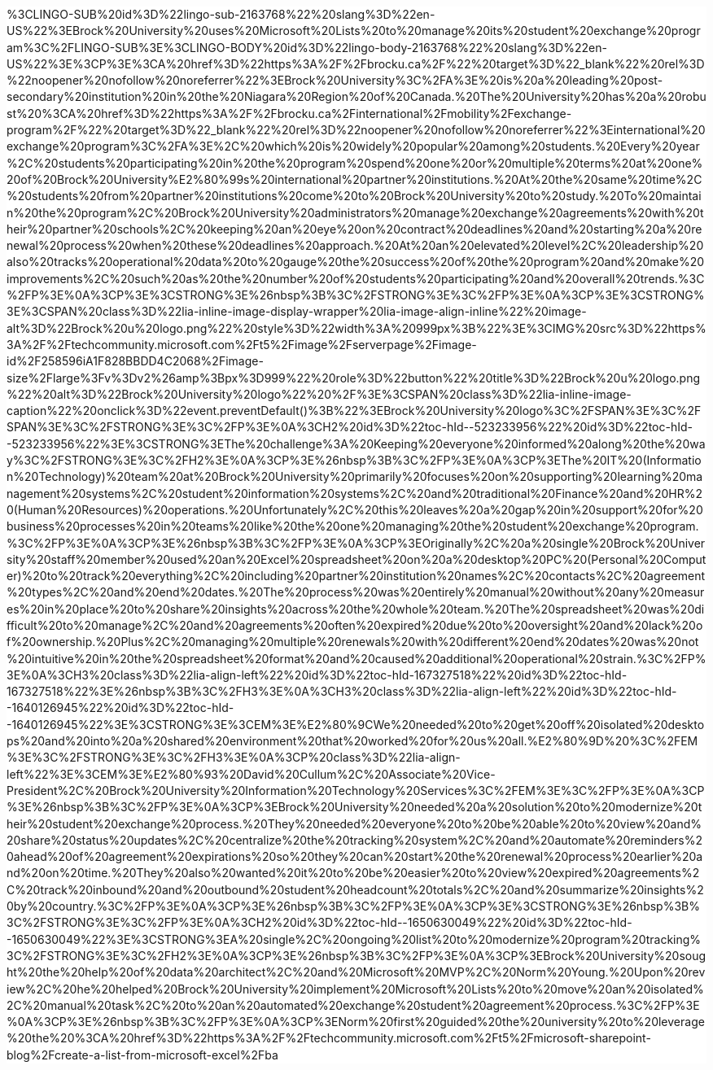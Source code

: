 %3CLINGO-SUB%20id%3D%22lingo-sub-2163768%22%20slang%3D%22en-US%22%3EBrock%20University%20uses%20Microsoft%20Lists%20to%20manage%20its%20student%20exchange%20program%3C%2FLINGO-SUB%3E%3CLINGO-BODY%20id%3D%22lingo-body-2163768%22%20slang%3D%22en-US%22%3E%3CP%3E%3CA%20href%3D%22https%3A%2F%2Fbrocku.ca%2F%22%20target%3D%22_blank%22%20rel%3D%22noopener%20nofollow%20noreferrer%22%3EBrock%20University%3C%2FA%3E%20is%20a%20leading%20post-secondary%20institution%20in%20the%20Niagara%20Region%20of%20Canada.%20The%20University%20has%20a%20robust%20%3CA%20href%3D%22https%3A%2F%2Fbrocku.ca%2Finternational%2Fmobility%2Fexchange-program%2F%22%20target%3D%22_blank%22%20rel%3D%22noopener%20nofollow%20noreferrer%22%3Einternational%20exchange%20program%3C%2FA%3E%2C%20which%20is%20widely%20popular%20among%20students.%20Every%20year%2C%20students%20participating%20in%20the%20program%20spend%20one%20or%20multiple%20terms%20at%20one%20of%20Brock%20University%E2%80%99s%20international%20partner%20institutions.%20At%20the%20same%20time%2C%20students%20from%20partner%20institutions%20come%20to%20Brock%20University%20to%20study.%20To%20maintain%20the%20program%2C%20Brock%20University%20administrators%20manage%20exchange%20agreements%20with%20their%20partner%20schools%2C%20keeping%20an%20eye%20on%20contract%20deadlines%20and%20starting%20a%20renewal%20process%20when%20these%20deadlines%20approach.%20At%20an%20elevated%20level%2C%20leadership%20also%20tracks%20operational%20data%20to%20gauge%20the%20success%20of%20the%20program%20and%20make%20improvements%2C%20such%20as%20the%20number%20of%20students%20participating%20and%20overall%20trends.%3C%2FP%3E%0A%3CP%3E%3CSTRONG%3E%26nbsp%3B%3C%2FSTRONG%3E%3C%2FP%3E%0A%3CP%3E%3CSTRONG%3E%3CSPAN%20class%3D%22lia-inline-image-display-wrapper%20lia-image-align-inline%22%20image-alt%3D%22Brock%20u%20logo.png%22%20style%3D%22width%3A%20999px%3B%22%3E%3CIMG%20src%3D%22https%3A%2F%2Ftechcommunity.microsoft.com%2Ft5%2Fimage%2Fserverpage%2Fimage-id%2F258596iA1F828BBDD4C2068%2Fimage-size%2Flarge%3Fv%3Dv2%26amp%3Bpx%3D999%22%20role%3D%22button%22%20title%3D%22Brock%20u%20logo.png%22%20alt%3D%22Brock%20University%20logo%22%20%2F%3E%3CSPAN%20class%3D%22lia-inline-image-caption%22%20onclick%3D%22event.preventDefault()%3B%22%3EBrock%20University%20logo%3C%2FSPAN%3E%3C%2FSPAN%3E%3C%2FSTRONG%3E%3C%2FP%3E%0A%3CH2%20id%3D%22toc-hId\--523233956%22%20id%3D%22toc-hId\--523233956%22%3E%3CSTRONG%3EThe%20challenge%3A%20Keeping%20everyone%20informed%20along%20the%20way%3C%2FSTRONG%3E%3C%2FH2%3E%0A%3CP%3E%26nbsp%3B%3C%2FP%3E%0A%3CP%3EThe%20IT%20(Information%20Technology)%20team%20at%20Brock%20University%20primarily%20focuses%20on%20supporting%20learning%20management%20systems%2C%20student%20information%20systems%2C%20and%20traditional%20Finance%20and%20HR%20(Human%20Resources)%20operations.%20Unfortunately%2C%20this%20leaves%20a%20gap%20in%20support%20for%20business%20processes%20in%20teams%20like%20the%20one%20managing%20the%20student%20exchange%20program.%3C%2FP%3E%0A%3CP%3E%26nbsp%3B%3C%2FP%3E%0A%3CP%3EOriginally%2C%20a%20single%20Brock%20University%20staff%20member%20used%20an%20Excel%20spreadsheet%20on%20a%20desktop%20PC%20(Personal%20Computer)%20to%20track%20everything%2C%20including%20partner%20institution%20names%2C%20contacts%2C%20agreement%20types%2C%20and%20end%20dates.%20The%20process%20was%20entirely%20manual%20without%20any%20measures%20in%20place%20to%20share%20insights%20across%20the%20whole%20team.%20The%20spreadsheet%20was%20difficult%20to%20manage%2C%20and%20agreements%20often%20expired%20due%20to%20oversight%20and%20lack%20of%20ownership.%20Plus%2C%20managing%20multiple%20renewals%20with%20different%20end%20dates%20was%20not%20intuitive%20in%20the%20spreadsheet%20format%20and%20caused%20additional%20operational%20strain.%3C%2FP%3E%0A%3CH3%20class%3D%22lia-align-left%22%20id%3D%22toc-hId-167327518%22%20id%3D%22toc-hId-167327518%22%3E%26nbsp%3B%3C%2FH3%3E%0A%3CH3%20class%3D%22lia-align-left%22%20id%3D%22toc-hId\--1640126945%22%20id%3D%22toc-hId\--1640126945%22%3E%3CSTRONG%3E%3CEM%3E%E2%80%9CWe%20needed%20to%20get%20off%20isolated%20desktops%20and%20into%20a%20shared%20environment%20that%20worked%20for%20us%20all.%E2%80%9D%20%3C%2FEM%3E%3C%2FSTRONG%3E%3C%2FH3%3E%0A%3CP%20class%3D%22lia-align-left%22%3E%3CEM%3E%E2%80%93%20David%20Cullum%2C%20Associate%20Vice-President%2C%20Brock%20University%20Information%20Technology%20Services%3C%2FEM%3E%3C%2FP%3E%0A%3CP%3E%26nbsp%3B%3C%2FP%3E%0A%3CP%3EBrock%20University%20needed%20a%20solution%20to%20modernize%20their%20student%20exchange%20process.%20They%20needed%20everyone%20to%20be%20able%20to%20view%20and%20share%20status%20updates%2C%20centralize%20the%20tracking%20system%2C%20and%20automate%20reminders%20ahead%20of%20agreement%20expirations%20so%20they%20can%20start%20the%20renewal%20process%20earlier%20and%20on%20time.%20They%20also%20wanted%20it%20to%20be%20easier%20to%20view%20expired%20agreements%2C%20track%20inbound%20and%20outbound%20student%20headcount%20totals%2C%20and%20summarize%20insights%20by%20country.%3C%2FP%3E%0A%3CP%3E%26nbsp%3B%3C%2FP%3E%0A%3CP%3E%3CSTRONG%3E%26nbsp%3B%3C%2FSTRONG%3E%3C%2FP%3E%0A%3CH2%20id%3D%22toc-hId\--1650630049%22%20id%3D%22toc-hId\--1650630049%22%3E%3CSTRONG%3EA%20single%2C%20ongoing%20list%20to%20modernize%20program%20tracking%3C%2FSTRONG%3E%3C%2FH2%3E%0A%3CP%3E%26nbsp%3B%3C%2FP%3E%0A%3CP%3EBrock%20University%20sought%20the%20help%20of%20data%20architect%2C%20and%20Microsoft%20MVP%2C%20Norm%20Young.%20Upon%20review%2C%20he%20helped%20Brock%20University%20implement%20Microsoft%20Lists%20to%20move%20an%20isolated%2C%20manual%20task%2C%20to%20an%20automated%20exchange%20student%20agreement%20process.%3C%2FP%3E%0A%3CP%3E%26nbsp%3B%3C%2FP%3E%0A%3CP%3ENorm%20first%20guided%20the%20university%20to%20leverage%20the%20%3CA%20href%3D%22https%3A%2F%2Ftechcommunity.microsoft.com%2Ft5%2Fmicrosoft-sharepoint-blog%2Fcreate-a-list-from-microsoft-excel%2Fba